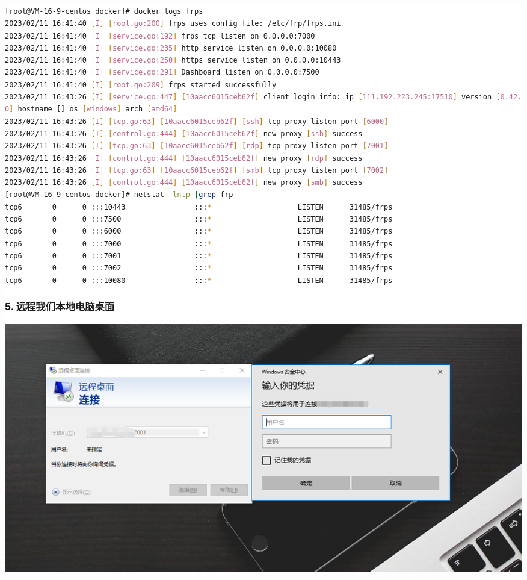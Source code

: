 ```sh
[root@VM-16-9-centos docker]# docker logs frps
2023/02/11 16:41:40 [I] [root.go:200] frps uses config file: /etc/frp/frps.ini
2023/02/11 16:41:40 [I] [service.go:192] frps tcp listen on 0.0.0.0:7000
2023/02/11 16:41:40 [I] [service.go:235] http service listen on 0.0.0.0:10080
2023/02/11 16:41:40 [I] [service.go:250] https service listen on 0.0.0.0:10443
2023/02/11 16:41:40 [I] [service.go:291] Dashboard listen on 0.0.0.0:7500
2023/02/11 16:41:40 [I] [root.go:209] frps started successfully
2023/02/11 16:43:26 [I] [service.go:447] [10aacc6015ceb62f] client login info: ip [111.192.223.245:17510] version [0.42.0] hostname [] os [windows] arch [amd64]
2023/02/11 16:43:26 [I] [tcp.go:63] [10aacc6015ceb62f] [ssh] tcp proxy listen port [6000]
2023/02/11 16:43:26 [I] [control.go:444] [10aacc6015ceb62f] new proxy [ssh] success
2023/02/11 16:43:26 [I] [tcp.go:63] [10aacc6015ceb62f] [rdp] tcp proxy listen port [7001]
2023/02/11 16:43:26 [I] [control.go:444] [10aacc6015ceb62f] new proxy [rdp] success
2023/02/11 16:43:26 [I] [tcp.go:63] [10aacc6015ceb62f] [smb] tcp proxy listen port [7002]
2023/02/11 16:43:26 [I] [control.go:444] [10aacc6015ceb62f] new proxy [smb] success
[root@VM-16-9-centos docker]# netstat -lntp |grep frp
tcp6       0      0 :::10443                :::*                    LISTEN      31485/frps          
tcp6       0      0 :::7500                 :::*                    LISTEN      31485/frps          
tcp6       0      0 :::6000                 :::*                    LISTEN      31485/frps          
tcp6       0      0 :::7000                 :::*                    LISTEN      31485/frps          
tcp6       0      0 :::7001                 :::*                    LISTEN      31485/frps          
tcp6       0      0 :::7002                 :::*                    LISTEN      31485/frps          
tcp6       0      0 :::10080                :::*                    LISTEN      31485/frps
```

### 5. 远程我们本地电脑桌面

![](/images/posts/other/使用FRP搞定内网穿透/5.png)

